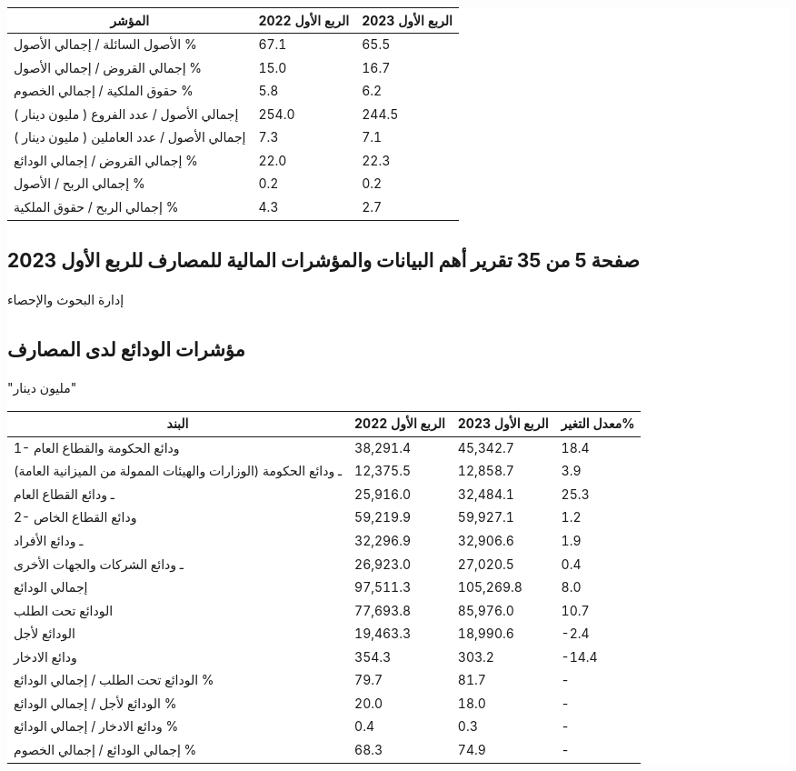 | المؤشر | الربع الأول 2022 | الربع الأول 2023 |
|--------|-----------------|-----------------|
| الأصول السائلة / إجمالي الأصول % | 67.1 | 65.5 |
| إجمالي القروض / إجمالي الأصول % | 15.0 | 16.7 |
| حقوق الملكية / إجمالي الخصوم % | 5.8 | 6.2 |
| إجمالي الأصول / عدد الفروع ( مليون دينار ) | 254.0 | 244.5 |
| إجمالي الأصول / عدد العاملين ( مليون دينار ) | 7.3 | 7.1 |
| إجمالي القروض / إجمالي الودائع % | 22.0 | 22.3 |
| إجمالي الربح / الأصول % | 0.2 | 0.2 |
| إجمالي الربح / حقوق الملكية % | 4.3 | 2.7 |

صفحة 5 من 35
تقرير أهم البيانات والمؤشرات المالية للمصارف للربع الأول 2023
---
إدارة البحوث والإحصاء

## مؤشرات الودائع لدى المصارف
"مليون دينار"

| البند | الربع الأول 2022 | الربع الأول 2023 | معدل التغير% |
|------|-----------------|-----------------|-------------|
| 1- ودائع الحكومة والقطاع العام | 38,291.4 | 45,342.7 | 18.4 |
| ـ ودائع الحكومة (الوزارات والهيئات الممولة من الميزانية العامة) | 12,375.5 | 12,858.7 | 3.9 |
| ـ ودائع القطاع العام | 25,916.0 | 32,484.1 | 25.3 |
| 2- ودائع القطاع الخاص | 59,219.9 | 59,927.1 | 1.2 |
| ـ ودائع الأفراد | 32,296.9 | 32,906.6 | 1.9 |
| ـ ودائع الشركات والجهات الأخرى | 26,923.0 | 27,020.5 | 0.4 |
| إجمالي الودائع | 97,511.3 | 105,269.8 | 8.0 |
| الودائع تحت الطلب | 77,693.8 | 85,976.0 | 10.7 |
| الودائع لأجل | 19,463.3 | 18,990.6 | -2.4 |
| ودائع الادخار | 354.3 | 303.2 | -14.4 |
| الودائع تحت الطلب / إجمالي الودائع % | 79.7 | 81.7 | - |
| الودائع لأجل / إجمالي الودائع % | 20.0 | 18.0 | - |
| ودائع الادخار / إجمالي الودائع % | 0.4 | 0.3 | - |
| إجمالي الودائع / إجمالي الخصوم % | 68.3 | 74.9 | - |
